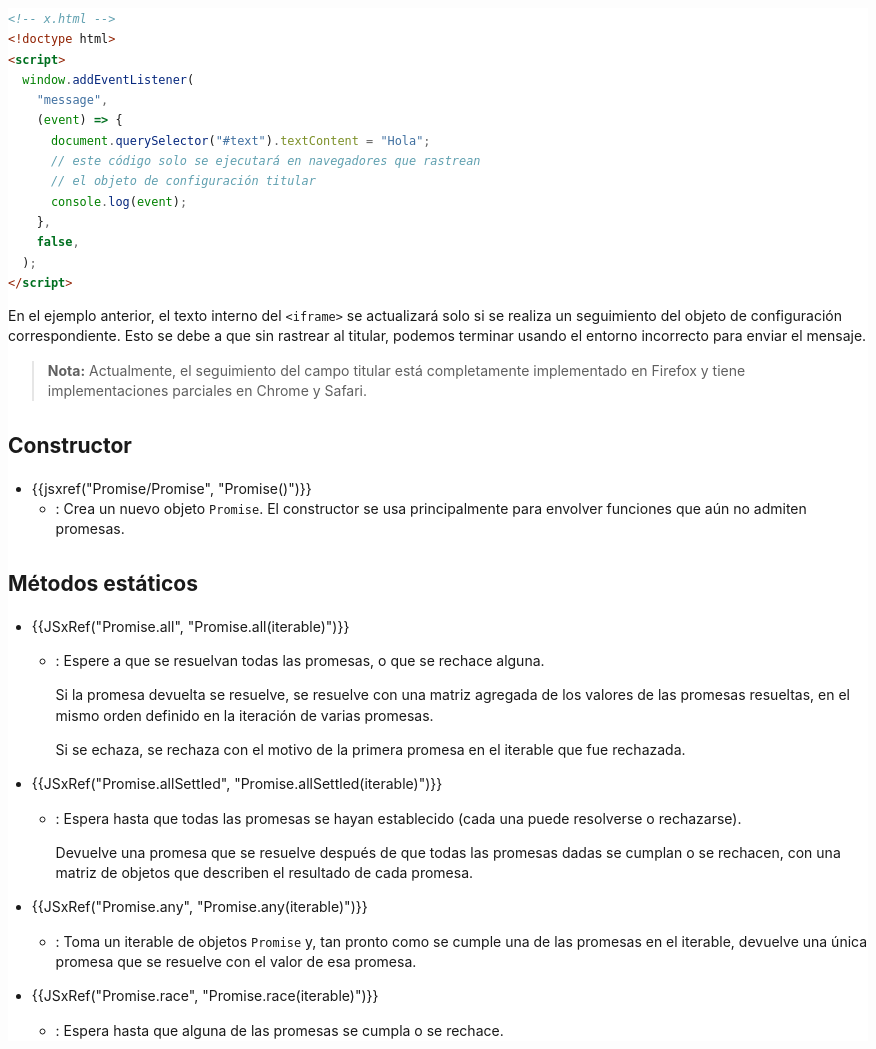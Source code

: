 ```html
<!-- x.html -->
<!doctype html>
<script>
  window.addEventListener(
    "message",
    (event) => {
      document.querySelector("#text").textContent = "Hola";
      // este código solo se ejecutará en navegadores que rastrean
      // el objeto de configuración titular
      console.log(event);
    },
    false,
  );
</script>
```

En el ejemplo anterior, el texto interno del `<iframe>` se actualizará solo si se realiza un seguimiento del objeto de configuración correspondiente. Esto se debe a que sin rastrear al titular, podemos terminar usando el entorno incorrecto para enviar el mensaje.

> **Nota:** Actualmente, el seguimiento del campo titular está completamente implementado en Firefox y tiene implementaciones parciales en Chrome y Safari.

## Constructor

- {{jsxref("Promise/Promise", "Promise()")}}
  - : Crea un nuevo objeto `Promise`. El constructor se usa principalmente para envolver funciones que aún no admiten promesas.

## Métodos estáticos

- {{JSxRef("Promise.all", "Promise.all(iterable)")}}

  - : Espere a que se resuelvan todas las promesas, o que se rechace alguna.

    Si la promesa devuelta se resuelve, se resuelve con una matriz agregada de los valores de las promesas resueltas, en el mismo orden definido en la iteración de varias promesas.

    Si se echaza, se rechaza con el motivo de la primera promesa en el iterable que fue rechazada.

- {{JSxRef("Promise.allSettled", "Promise.allSettled(iterable)")}}

  - : Espera hasta que todas las promesas se hayan establecido (cada una puede resolverse o rechazarse).

    Devuelve una promesa que se resuelve después de que todas las promesas dadas se cumplan o se rechacen, con una matriz de objetos que describen el resultado de cada promesa.

- {{JSxRef("Promise.any", "Promise.any(iterable)")}}
  - : Toma un iterable de objetos `Promise` y, tan pronto como se cumple una de las promesas en el iterable, devuelve una única promesa que se resuelve con el valor de esa promesa.
- {{JSxRef("Promise.race", "Promise.race(iterable)")}}

  - : Espera hasta que alguna de las promesas se cumpla o se rechace.
